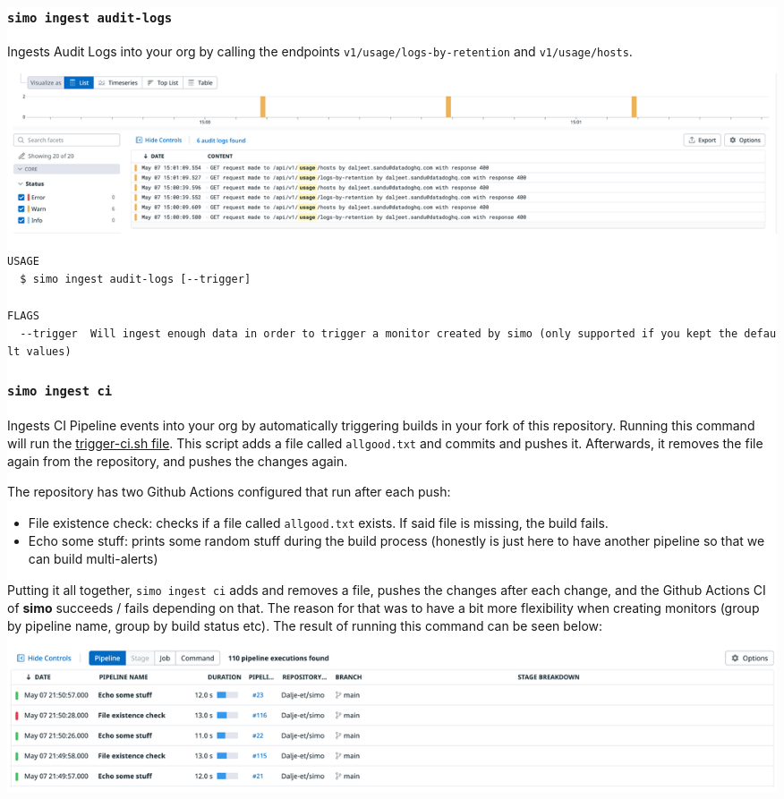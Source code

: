 
### `simo ingest audit-logs`

Ingests Audit Logs into your org by calling the endpoints `v1/usage/logs-by-retention` and `v1/usage/hosts`.

![Audit Logs Ingestion](https://github.com/Dalje-et/simo/blob/main/static/images/audit-logs.png)

```
USAGE
  $ simo ingest audit-logs [--trigger]

FLAGS
  --trigger  Will ingest enough data in order to trigger a monitor created by simo (only supported if you kept the default values)
```

### `simo ingest ci`

Ingests CI Pipeline events into your org by automatically triggering builds in your fork of this repository. Running this command will run the [trigger-ci.sh file](src/util/trigger-ci.sh). This script adds a file called `allgood.txt` and commits and pushes it. Afterwards, it removes the file again from the repository, and pushes the changes again. 

The repository has two Github Actions configured that run after each push:

- File existence check: checks if a file called `allgood.txt` exists. If said file is missing, the build fails.
- Echo some stuff: prints some random stuff during the build process (honestly is just here to have another pipeline so that we can build multi-alerts)

Putting it all together, `simo ingest ci` adds and removes a file, pushes the changes after each change, and the Github Actions CI of **simo** succeeds / fails depending on that. The reason for that was to have a bit more flexibility when creating monitors (group by pipeline name, group by build status etc). The result of running this command can be seen below:

![CI Pipeline Events Ingestion](https://github.com/Dalje-et/simo/blob/main/static/images/ci.png)
